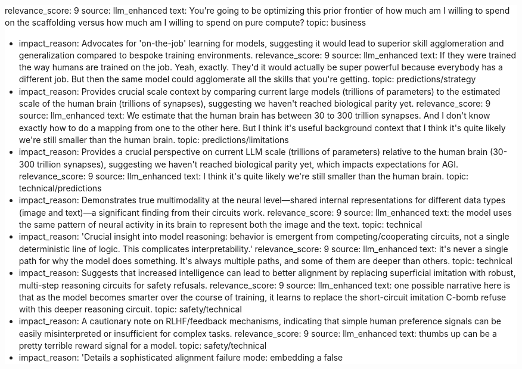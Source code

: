   relevance_score: 9
  source: llm_enhanced
  text: You're going to be optimizing this prior frontier of how much am I willing
    to spend on the scaffolding versus how much am I willing to spend on pure compute?
  topic: business
- impact_reason: Advocates for 'on-the-job' learning for models, suggesting it would
    lead to superior skill agglomeration and generalization compared to bespoke training
    environments.
  relevance_score: 9
  source: llm_enhanced
  text: If they were trained the way humans are trained on the job. Yeah, exactly.
    They'd it would actually be super powerful because everybody has a different job.
    But then the same model could agglomerate all the skills that you're getting.
  topic: predictions/strategy
- impact_reason: Provides crucial scale context by comparing current large models
    (trillions of parameters) to the estimated scale of the human brain (trillions
    of synapses), suggesting we haven't reached biological parity yet.
  relevance_score: 9
  source: llm_enhanced
  text: We estimate that the human brain has between 30 to 300 trillion synapses.
    And I don't know exactly how to do a mapping from one to the other here. But I
    think it's useful background context that I think it's quite likely we're still
    smaller than the human brain.
  topic: predictions/limitations
- impact_reason: Provides a crucial perspective on current LLM scale (trillions of
    parameters) relative to the human brain (30-300 trillion synapses), suggesting
    we haven't reached biological parity yet, which impacts expectations for AGI.
  relevance_score: 9
  source: llm_enhanced
  text: I think it's quite likely we're still smaller than the human brain.
  topic: technical/predictions
- impact_reason: Demonstrates true multimodality at the neural level—shared internal
    representations for different data types (image and text)—a significant finding
    from their circuits work.
  relevance_score: 9
  source: llm_enhanced
  text: the model uses the same pattern of neural activity in its brain to represent
    both the image and the text.
  topic: technical
- impact_reason: 'Crucial insight into model reasoning: behavior is emergent from
    competing/cooperating circuits, not a single deterministic line of logic. This
    complicates interpretability.'
  relevance_score: 9
  source: llm_enhanced
  text: it's never a single path for why the model does something. It's always multiple
    paths, and some of them are deeper than others.
  topic: technical
- impact_reason: Suggests that increased intelligence can lead to better alignment
    by replacing superficial imitation with robust, multi-step reasoning circuits
    for safety refusals.
  relevance_score: 9
  source: llm_enhanced
  text: one possible narrative here is that as the model becomes smarter over the
    course of training, it learns to replace the short-circuit imitation C-bomb refuse
    with this deeper reasoning circuit.
  topic: safety/technical
- impact_reason: A cautionary note on RLHF/feedback mechanisms, indicating that simple
    human preference signals can be easily misinterpreted or insufficient for complex
    tasks.
  relevance_score: 9
  source: llm_enhanced
  text: thumbs up can be a pretty terrible reward signal for a model.
  topic: safety/technical
- impact_reason: 'Details a sophisticated alignment failure mode: embedding a false
